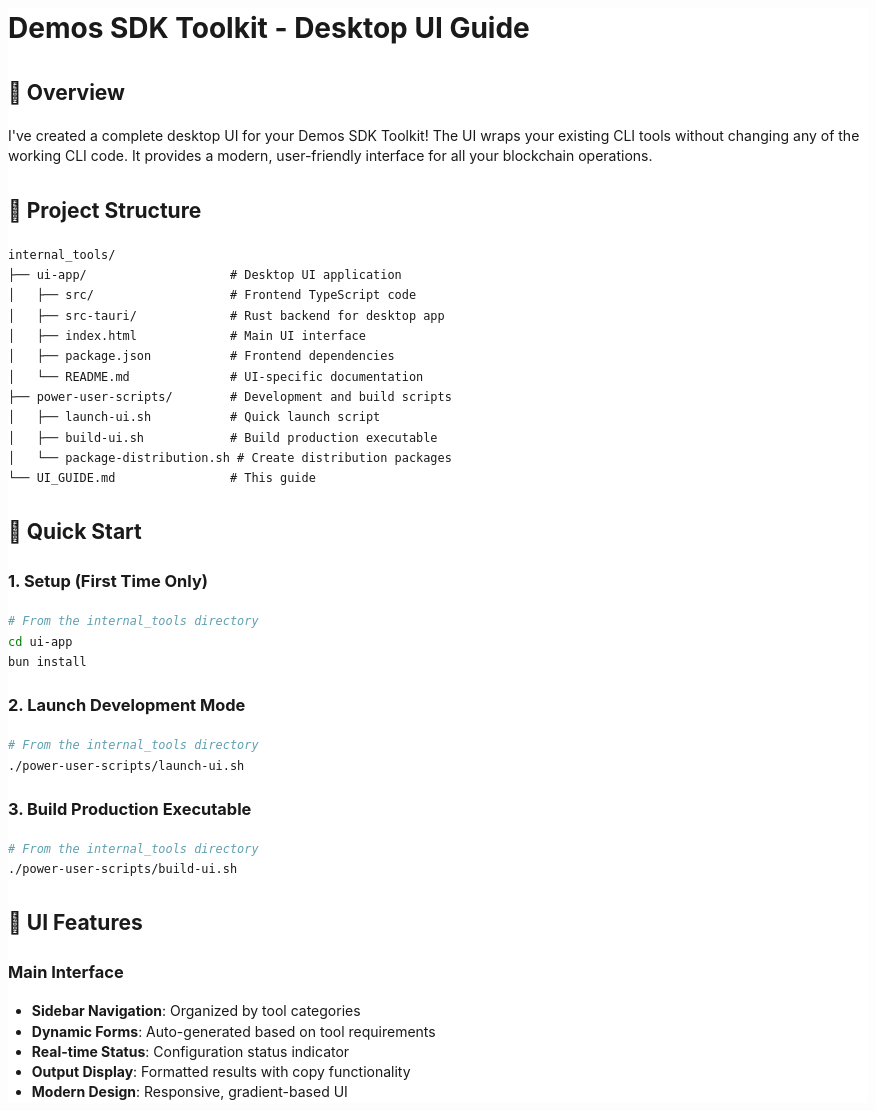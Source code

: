 # Demos SDK Toolkit - Desktop UI Guide

## 🎯 Overview

I've created a complete desktop UI for your Demos SDK Toolkit! The UI wraps your existing CLI tools without changing any of the working CLI code. It provides a modern, user-friendly interface for all your blockchain operations.

## 📁 Project Structure

```
internal_tools/
├── ui-app/                    # Desktop UI application
│   ├── src/                   # Frontend TypeScript code
│   ├── src-tauri/             # Rust backend for desktop app
│   ├── index.html             # Main UI interface
│   ├── package.json           # Frontend dependencies
│   └── README.md              # UI-specific documentation
├── power-user-scripts/        # Development and build scripts
│   ├── launch-ui.sh           # Quick launch script
│   ├── build-ui.sh            # Build production executable
│   └── package-distribution.sh # Create distribution packages
└── UI_GUIDE.md                # This guide
```

## 🚀 Quick Start

### 1. Setup (First Time Only)
```bash
# From the internal_tools directory
cd ui-app
bun install
```

### 2. Launch Development Mode
```bash
# From the internal_tools directory
./power-user-scripts/launch-ui.sh
```

### 3. Build Production Executable
```bash
# From the internal_tools directory
./power-user-scripts/build-ui.sh
```

## 🎨 UI Features

### Main Interface
- **Sidebar Navigation**: Organized by tool categories
- **Dynamic Forms**: Auto-generated based on tool requirements
- **Real-time Status**: Configuration status indicator
- **Output Display**: Formatted results with copy functionality
- **Modern Design**: Responsive, gradient-based UI
